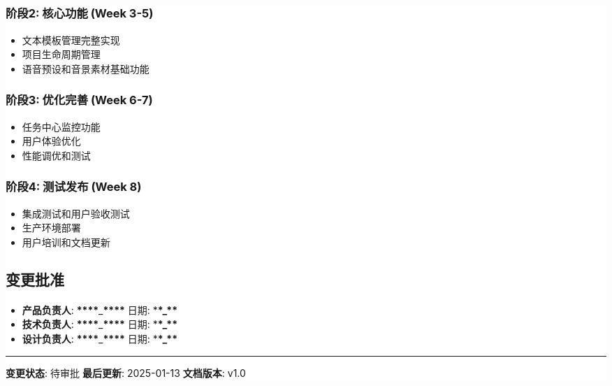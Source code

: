 ### 阶段2: 核心功能 (Week 3-5)

- 文本模板管理完整实现
- 项目生命周期管理
- 语音预设和音景素材基础功能

### 阶段3: 优化完善 (Week 6-7)

- 任务中心监控功能
- 用户体验优化
- 性能调优和测试

### 阶段4: 测试发布 (Week 8)

- 集成测试和用户验收测试
- 生产环境部署
- 用户培训和文档更新

## 变更批准

- **产品负责人**: **\*\*\*\***\_**\*\*\*\*** 日期: \***\*\_\*\***
- **技术负责人**: **\*\*\*\***\_**\*\*\*\*** 日期: \***\*\_\*\***
- **设计负责人**: **\*\*\*\***\_**\*\*\*\*** 日期: \***\*\_\*\***

---

**变更状态**: 待审批
**最后更新**: 2025-01-13
**文档版本**: v1.0
